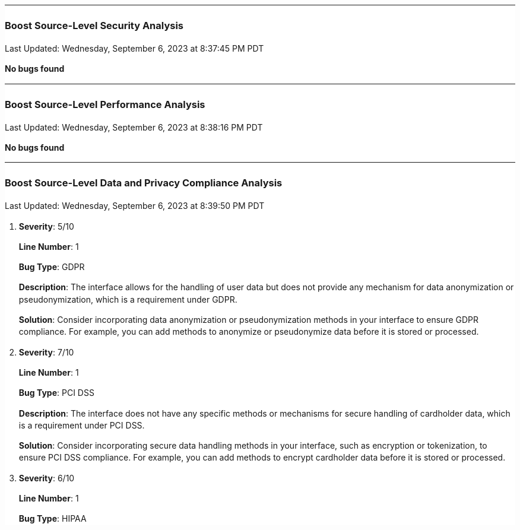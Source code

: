 


---

### Boost Source-Level Security Analysis

Last Updated: Wednesday, September 6, 2023 at 8:37:45 PM PDT

**No bugs found**



---

### Boost Source-Level Performance Analysis

Last Updated: Wednesday, September 6, 2023 at 8:38:16 PM PDT

**No bugs found**



---

### Boost Source-Level Data and Privacy Compliance Analysis

Last Updated: Wednesday, September 6, 2023 at 8:39:50 PM PDT

1. **Severity**: 5/10

   **Line Number**: 1

   **Bug Type**: GDPR

   **Description**: The interface allows for the handling of user data but does not provide any mechanism for data anonymization or pseudonymization, which is a requirement under GDPR.

   **Solution**: Consider incorporating data anonymization or pseudonymization methods in your interface to ensure GDPR compliance. For example, you can add methods to anonymize or pseudonymize data before it is stored or processed.


2. **Severity**: 7/10

   **Line Number**: 1

   **Bug Type**: PCI DSS

   **Description**: The interface does not have any specific methods or mechanisms for secure handling of cardholder data, which is a requirement under PCI DSS.

   **Solution**: Consider incorporating secure data handling methods in your interface, such as encryption or tokenization, to ensure PCI DSS compliance. For example, you can add methods to encrypt cardholder data before it is stored or processed.


3. **Severity**: 6/10

   **Line Number**: 1

   **Bug Type**: HIPAA
